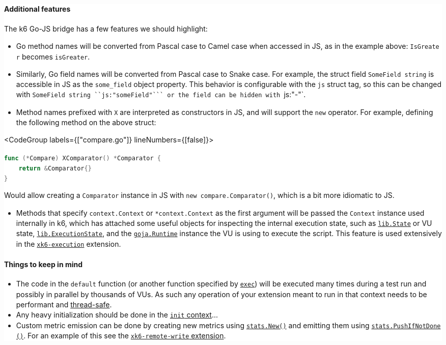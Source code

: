 
#### Additional features

The k6 Go-JS bridge has a few features we should highlight:

- Go method names will be converted from Pascal case to Camel case when
  accessed in JS, as in the example above: `IsGreater` becomes `isGreater`.


- Similarly, Go field names will be converted from Pascal case to Snake case.
  For example, the struct field `SomeField string` is accessible in JS
  as the `some_field` object property. This behavior is configurable with the
  `js` struct tag, so this can be changed with `SomeField string ``js:"someField"```
  or the field can be hidden with `js:"-"`.

- Method names prefixed with `X` are interpreted as constructors in JS,
  and will support the `new` operator.
  For example, defining the following method on the above struct:

<CodeGroup labels={["compare.go"]} lineNumbers={[false]}>

```go
func (*Compare) XComparator() *Comparator {
	return &Comparator{}
}
```

</CodeGroup>

  Would allow creating a `Comparator` instance in JS with `new compare.Comparator()`,
  which is a bit more idiomatic to JS.

- Methods that specify `context.Context` or `*context.Context` as the first
  argument will be passed the `Context` instance used internally in k6,
  which has attached some useful objects for inspecting the internal execution
  state, such as
  [`lib.State`](https://github.com/grafana/k6/blob/v0.33.0/lib/state.go#L43)
  or VU state, [`lib.ExecutionState`](https://github.com/grafana/k6/blob/v0.33.0/lib/execution.go#L142),
  and the [`goja.Runtime`](https://github.com/dop251/goja/blob/705acef95ba3654f89c969d9e792ac5f49215350/runtime.go#L162) instance
  the VU is using to execute the script.
  This feature is used extensively in the
  [`xk6-execution`](https://github.com/grafana/xk6-execution) extension.




#### Things to keep in mind

- The code in the `default` function (or another function specified by
  [`exec`](/using-k6/scenarios/#common-options)) will be executed many
  times during a test run and possibly in parallel by thousands of VUs.
  As such any operation of your extension meant to run in that context
  needs to be performant and [thread-safe](https://en.wikipedia.org/wiki/Thread_safety).
- Any heavy initialization should be done in the [`init`
  context](/javascript-api/init-context/)...
- Custom metric emission can be done by creating new metrics using
  [`stats.New()`](https://github.com/grafana/k6/blob/v0.33.0/stats/stats.go#L449)
  and emitting them using [`stats.PushIfNotDone()`](https://github.com/grafana/k6/blob/v0.33.0/stats/stats.go#L429).
  For an example of this see the [`xk6-remote-write` extension](https://github.com/dgzlopes/xk6-remote-write).
